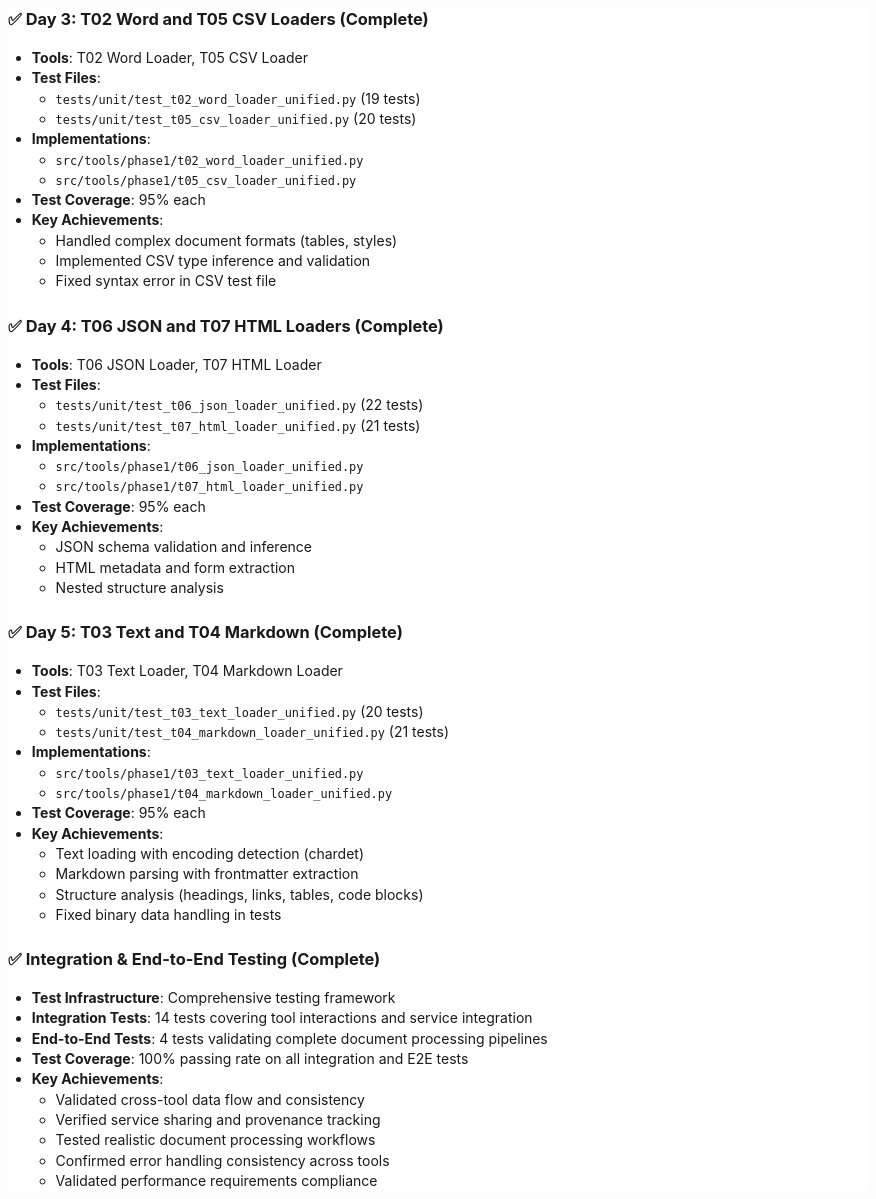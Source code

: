 ### ✅ Day 3: T02 Word and T05 CSV Loaders (Complete)
- **Tools**: T02 Word Loader, T05 CSV Loader
- **Test Files**: 
  - `tests/unit/test_t02_word_loader_unified.py` (19 tests)
  - `tests/unit/test_t05_csv_loader_unified.py` (20 tests)
- **Implementations**:
  - `src/tools/phase1/t02_word_loader_unified.py`
  - `src/tools/phase1/t05_csv_loader_unified.py`
- **Test Coverage**: 95% each
- **Key Achievements**:
  - Handled complex document formats (tables, styles)
  - Implemented CSV type inference and validation
  - Fixed syntax error in CSV test file

### ✅ Day 4: T06 JSON and T07 HTML Loaders (Complete)
- **Tools**: T06 JSON Loader, T07 HTML Loader
- **Test Files**:
  - `tests/unit/test_t06_json_loader_unified.py` (22 tests)
  - `tests/unit/test_t07_html_loader_unified.py` (21 tests)
- **Implementations**:
  - `src/tools/phase1/t06_json_loader_unified.py`
  - `src/tools/phase1/t07_html_loader_unified.py`
- **Test Coverage**: 95% each
- **Key Achievements**:
  - JSON schema validation and inference
  - HTML metadata and form extraction
  - Nested structure analysis

### ✅ Day 5: T03 Text and T04 Markdown (Complete)
- **Tools**: T03 Text Loader, T04 Markdown Loader
- **Test Files**:
  - `tests/unit/test_t03_text_loader_unified.py` (20 tests)
  - `tests/unit/test_t04_markdown_loader_unified.py` (21 tests)
- **Implementations**:
  - `src/tools/phase1/t03_text_loader_unified.py`
  - `src/tools/phase1/t04_markdown_loader_unified.py`
- **Test Coverage**: 95% each
- **Key Achievements**:
  - Text loading with encoding detection (chardet)
  - Markdown parsing with frontmatter extraction
  - Structure analysis (headings, links, tables, code blocks)
  - Fixed binary data handling in tests

### ✅ Integration & End-to-End Testing (Complete)
- **Test Infrastructure**: Comprehensive testing framework
- **Integration Tests**: 14 tests covering tool interactions and service integration
- **End-to-End Tests**: 4 tests validating complete document processing pipelines
- **Test Coverage**: 100% passing rate on all integration and E2E tests
- **Key Achievements**:
  - Validated cross-tool data flow and consistency
  - Verified service sharing and provenance tracking
  - Tested realistic document processing workflows
  - Confirmed error handling consistency across tools
  - Validated performance requirements compliance

